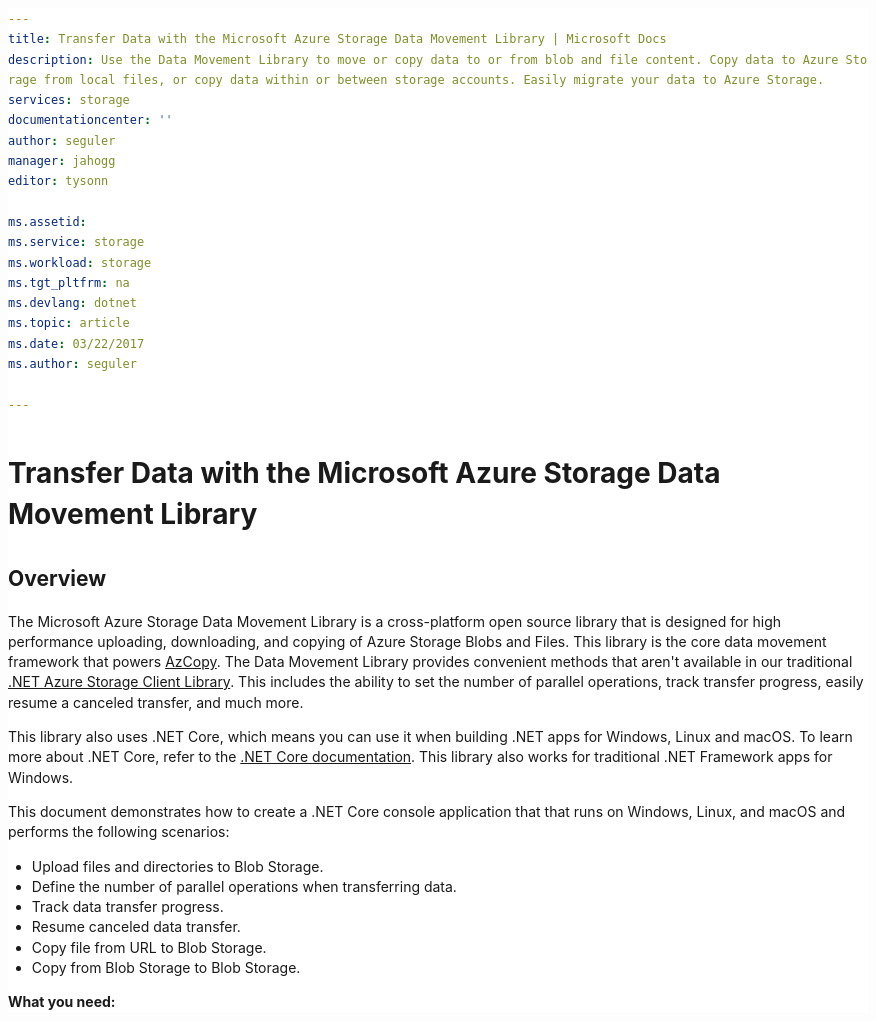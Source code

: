 ```yaml
---
title: Transfer Data with the Microsoft Azure Storage Data Movement Library | Microsoft Docs
description: Use the Data Movement Library to move or copy data to or from blob and file content. Copy data to Azure Storage from local files, or copy data within or between storage accounts. Easily migrate your data to Azure Storage.
services: storage
documentationcenter: ''
author: seguler
manager: jahogg
editor: tysonn

ms.assetid: 
ms.service: storage
ms.workload: storage
ms.tgt_pltfrm: na
ms.devlang: dotnet
ms.topic: article
ms.date: 03/22/2017
ms.author: seguler

---
```

# Transfer Data with the Microsoft Azure Storage Data Movement Library

## Overview
The Microsoft Azure Storage Data Movement Library is a cross-platform open source library that is designed for high performance uploading, downloading, and copying of Azure Storage Blobs and Files. This library is the core data movement framework that powers [AzCopy](storage-use-azcopy.md). The Data Movement Library provides convenient methods that aren't available in our traditional [.NET Azure Storage Client Library](storage-dotnet-how-to-use-blobs.md). This includes the ability to set the number of parallel operations, track transfer progress, easily resume a canceled transfer, and much more.  

This library also uses .NET Core, which means you can use it when building .NET apps for Windows, Linux and macOS. To learn more about .NET Core, refer to the [.NET Core documentation](https://dotnet.github.io/). This library also works for traditional .NET Framework apps for Windows. 

This document demonstrates how to create a .NET Core console application that that runs on Windows, Linux, and macOS and performs the following scenarios:

- Upload files and directories to Blob Storage.
- Define the number of parallel operations when transferring data.
- Track data transfer progress.
- Resume canceled data transfer. 
- Copy file from URL to Blob Storage. 
- Copy from Blob Storage to Blob Storage.

**What you need:**

